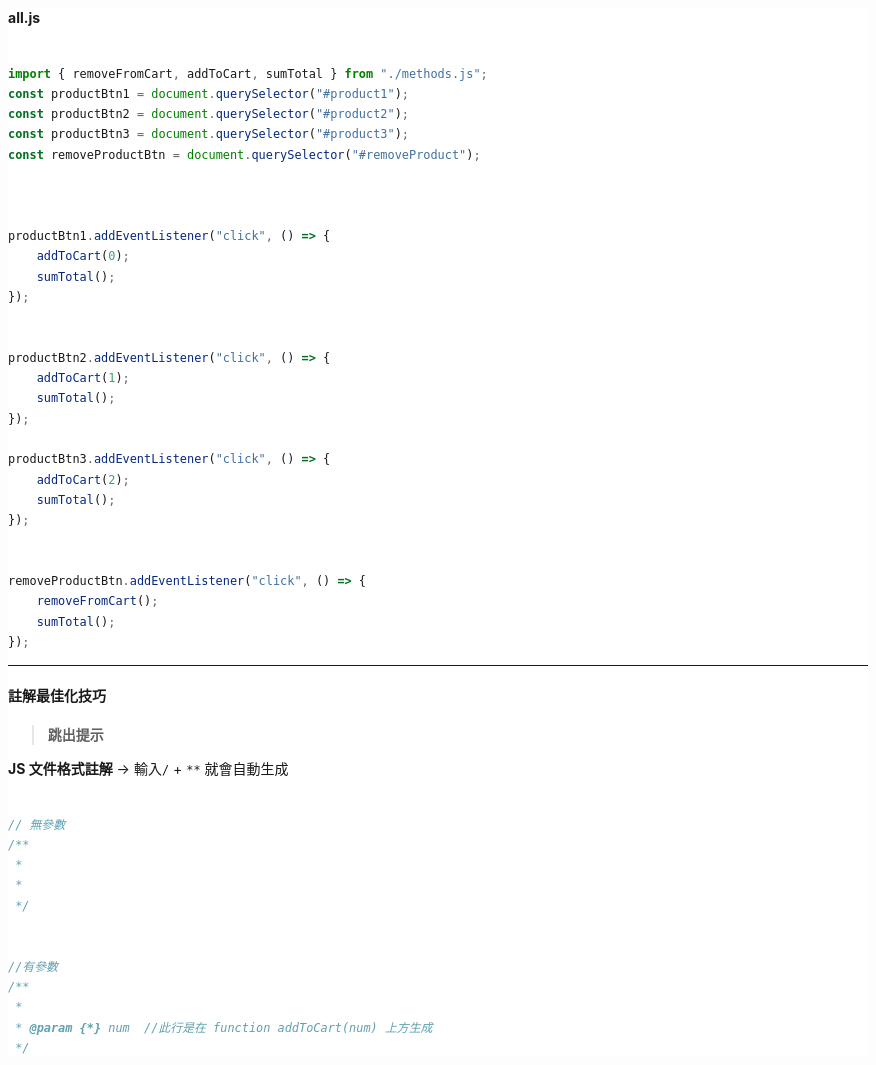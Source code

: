 


**all.js**
```javascript

import { removeFromCart, addToCart, sumTotal } from "./methods.js";
const productBtn1 = document.querySelector("#product1");
const productBtn2 = document.querySelector("#product2");
const productBtn3 = document.querySelector("#product3");
const removeProductBtn = document.querySelector("#removeProduct");

  

productBtn1.addEventListener("click", () => {
    addToCart(0);
    sumTotal(); 
});


productBtn2.addEventListener("click", () => {
    addToCart(1);
    sumTotal();
});  

productBtn3.addEventListener("click", () => {
    addToCart(2);
    sumTotal();
});
 

removeProductBtn.addEventListener("click", () => {
    removeFromCart();
    sumTotal();
});


```


---


#### 註解最佳化技巧
>**跳出提示**

**JS 文件格式註解**  -> 輸入`/` + `**` 就會自動生成
```javascript
 
// 無參數
/**
 *
 * 
 */


//有參數
/**
 *
 * @param {*} num  //此行是在 function addToCart(num) 上方生成
 */


```
